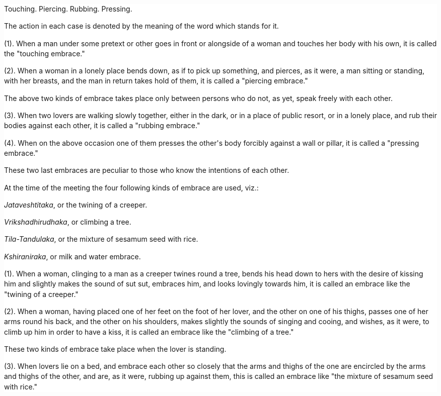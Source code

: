    Touching.
   Piercing.
   Rubbing.
   Pressing.

The action in each case is denoted by the meaning of the word which
stands for it.

(1). When a man under some pretext or other goes in front or alongside
of a woman and touches her body with his own, it is called the "touching
embrace."

(2). When a woman in a lonely place bends down, as if to pick up
something, and pierces, as it were, a man sitting or standing, with her
breasts, and the man in return takes hold of them, it is called a
"piercing embrace."

The above two kinds of embrace takes place only between persons who do
not, as yet, speak freely with each other.

(3). When two lovers are walking slowly together, either in the dark, or
in a place of public resort, or in a lonely place, and rub their bodies
against each other, it is called a "rubbing embrace."

(4). When on the above occasion one of them presses the other's body
forcibly against a wall or pillar, it is called a "pressing embrace."

These two last embraces are peculiar to those who know the intentions of
each other.

At the time of the meeting the four following kinds of embrace are used,
viz.:

_Jataveshtitaka_, or the twining of a creeper.

_Vrikshadhirudhaka_, or climbing a tree.

_Tila-Tandulaka_, or the mixture of sesamum seed with rice.

_Kshiraniraka_, or milk and water embrace.

(1). When a woman, clinging to a man as a creeper twines round a tree,
bends his head down to hers with the desire of kissing him and slightly
makes the sound of sut sut, embraces him, and looks lovingly towards
him, it is called an embrace like the "twining of a creeper."

(2). When a woman, having placed one of her feet on the foot of her
lover, and the other on one of his thighs, passes one of her arms round
his back, and the other on his shoulders, makes slightly the sounds of
singing and cooing, and wishes, as it were, to climb up him in order to
have a kiss, it is called an embrace like the "climbing of a tree."

These two kinds of embrace take place when the lover is standing.

(3). When lovers lie on a bed, and embrace each other so closely that
the arms and thighs of the one are encircled by the arms and thighs of
the other, and are, as it were, rubbing up against them, this is called
an embrace like "the mixture of sesamum seed with rice."
